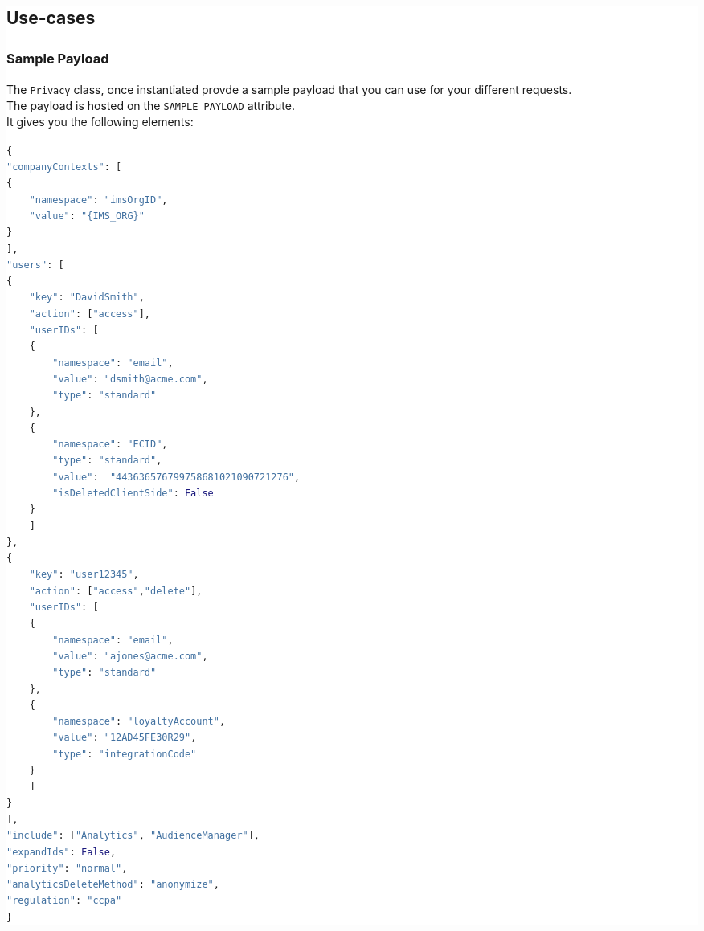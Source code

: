 ## Use-cases

### Sample Payload

The `Privacy` class, once instantiated provde a sample payload that you can use for your different requests.\
The payload is hosted on the `SAMPLE_PAYLOAD` attribute.\
It gives you the following elements:

```python
{
"companyContexts": [
{
    "namespace": "imsOrgID",
    "value": "{IMS_ORG}"
}
],
"users": [
{
    "key": "DavidSmith",
    "action": ["access"],
    "userIDs": [
    {
        "namespace": "email",
        "value": "dsmith@acme.com",
        "type": "standard"
    },
    {
        "namespace": "ECID",
        "type": "standard",
        "value":  "443636576799758681021090721276",
        "isDeletedClientSide": False
    }
    ]
},
{
    "key": "user12345",
    "action": ["access","delete"],
    "userIDs": [
    {
        "namespace": "email",
        "value": "ajones@acme.com",
        "type": "standard"
    },
    {
        "namespace": "loyaltyAccount",
        "value": "12AD45FE30R29",
        "type": "integrationCode"
    }
    ]
}
],
"include": ["Analytics", "AudienceManager"],
"expandIds": False,
"priority": "normal",
"analyticsDeleteMethod": "anonymize",
"regulation": "ccpa"
}
```
